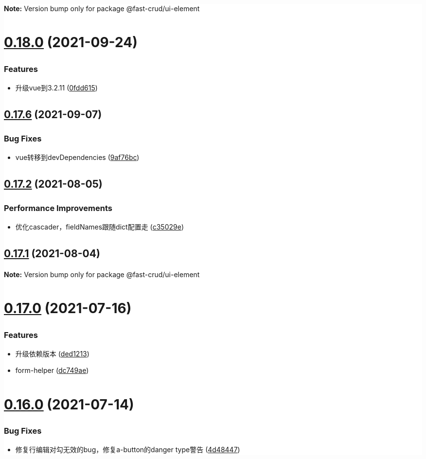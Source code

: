 **Note:** Version bump only for package @fast-crud/ui-element

# [0.18.0](https://github.com/fast-crud/fast-crud/compare/v0.17.6...v0.18.0) (2021-09-24)

### Features

* 升级vue到3.2.11 ([0fdd615](https://github.com/fast-crud/fast-crud/commit/0fdd61550fde70310dd17efec46cd91c4f65158b))

## [0.17.6](https://github.com/fast-crud/fast-crud/compare/v0.17.5...v0.17.6) (2021-09-07)

### Bug Fixes

* vue转移到devDependencies ([9af76bc](https://github.com/fast-crud/fast-crud/commit/9af76bc3b667a89026c9d2a3e31f103ffab9489f))

## [0.17.2](https://github.com/fast-crud/fast-crud/compare/v0.17.1...v0.17.2) (2021-08-05)

### Performance Improvements

* 优化cascader，fieldNames跟随dict配置走 ([c35029e](https://github.com/fast-crud/fast-crud/commit/c35029e0420c3570341a7bc9b300cb6f1681efb3))

## [0.17.1](https://github.com/fast-crud/fast-crud/compare/v0.17.0...v0.17.1) (2021-08-04)

**Note:** Version bump only for package @fast-crud/ui-element

# [0.17.0](https://github.com/fast-crud/fast-crud/compare/v0.16.0...v0.17.0) (2021-07-16)

### Features

* 升级依赖版本 ([ded1213](https://github.com/fast-crud/fast-crud/commit/ded121378f878fd4960fb3722fa7bc42987ace91))

* form-helper ([dc749ae](https://github.com/fast-crud/fast-crud/commit/dc749ae82e6cdd0bedef27ebc5d21b9c452f36c7))

# [0.16.0](https://github.com/fast-crud/fast-crud/compare/v0.15.1...v0.16.0) (2021-07-14)

### Bug Fixes

* 修复行编辑对勾无效的bug，修复a-button的danger type警告 ([4d48447](https://github.com/fast-crud/fast-crud/commit/4d48447e6b1430663fdf5eca8c03aae531651b74))
